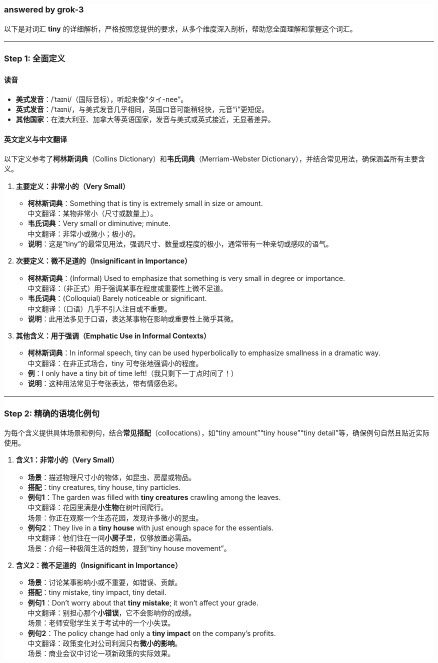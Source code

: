 ### answered by grok-3
以下是对词汇 **tiny** 的详细解析，严格按照您提供的要求，从多个维度深入剖析，帮助您全面理解和掌握这个词汇。

---

### Step 1: 全面定义

#### 读音
- **美式发音**：/ˈtaɪni/（国际音标），听起来像“タイ-nee”。
- **英式发音**：/ˈtaɪni/，与美式发音几乎相同，英国口音可能稍轻快，元音“i”更短促。
- **其他国家**：在澳大利亚、加拿大等英语国家，发音与美式或英式接近，无显著差异。

#### 英文定义与中文翻译
以下定义参考了**柯林斯词典**（Collins Dictionary）和**韦氏词典**（Merriam-Webster Dictionary），并结合常见用法，确保涵盖所有主要含义。

1. **主要定义：非常小的（Very Small）**
   - **柯林斯词典**：Something that is tiny is extremely small in size or amount.  
     中文翻译：某物非常小（尺寸或数量上）。
   - **韦氏词典**：Very small or diminutive; minute.  
     中文翻译：非常小或微小；极小的。
   - **说明**：这是“tiny”的最常见用法，强调尺寸、数量或程度的极小，通常带有一种亲切或感叹的语气。

2. **次要定义：微不足道的（Insignificant in Importance）**
   - **柯林斯词典**：(Informal) Used to emphasize that something is very small in degree or importance.  
     中文翻译：（非正式）用于强调某事在程度或重要性上微不足道。
   - **韦氏词典**：(Colloquial) Barely noticeable or significant.  
     中文翻译：（口语）几乎不引人注目或不重要。
   - **说明**：此用法多见于口语，表达某事物在影响或重要性上微乎其微。

3. **其他含义：用于强调（Emphatic Use in Informal Contexts）**
   - **柯林斯词典**：In informal speech, tiny can be used hyperbolically to emphasize smallness in a dramatic way.  
     中文翻译：在非正式场合，tiny 可夸张地强调小的程度。
   - **例**：I only have a tiny bit of time left!（我只剩下一丁点时间了！）
   - **说明**：这种用法常见于夸张表达，带有情感色彩。

---

### Step 2: 精确的语境化例句

为每个含义提供具体场景和例句，结合**常见搭配**（collocations），如“tiny amount”“tiny house”“tiny detail”等，确保例句自然且贴近实际使用。

1. **含义1：非常小的（Very Small）**
   - **场景**：描述物理尺寸小的物体，如昆虫、房屋或物品。
   - **搭配**：tiny creatures, tiny house, tiny particles.
   - **例句1**：The garden was filled with **tiny creatures** crawling among the leaves.  
     中文翻译：花园里满是**小生物**在树叶间爬行。  
     场景：你正在观察一个生态花园，发现许多微小的昆虫。
   - **例句2**：They live in a **tiny house** with just enough space for the essentials.  
     中文翻译：他们住在一间**小房子**里，仅够放置必需品。  
     场景：介绍一种极简生活的趋势，提到“tiny house movement”。

2. **含义2：微不足道的（Insignificant in Importance）**
   - **场景**：讨论某事影响小或不重要，如错误、贡献。
   - **搭配**：tiny mistake, tiny impact, tiny detail.
   - **例句1**：Don’t worry about that **tiny mistake**; it won’t affect your grade.  
     中文翻译：别担心那个**小错误**，它不会影响你的成绩。  
     场景：老师安慰学生关于考试中的一个小失误。
   - **例句2**：The policy change had only a **tiny impact** on the company’s profits.  
     中文翻译：政策变化对公司利润只有**微小的影响**。  
     场景：商业会议中讨论一项新政策的实际效果。
